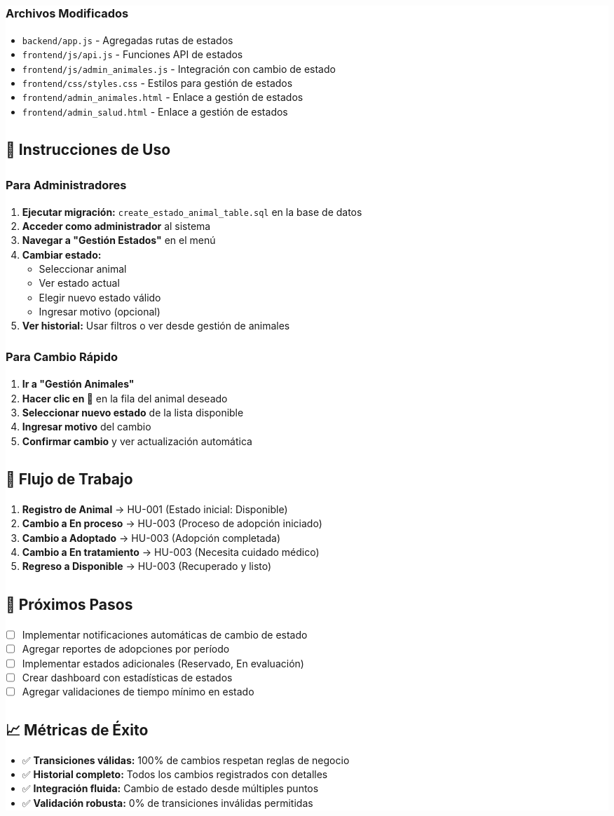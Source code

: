 ### Archivos Modificados
- `backend/app.js` - Agregadas rutas de estados
- `frontend/js/api.js` - Funciones API de estados
- `frontend/js/admin_animales.js` - Integración con cambio de estado
- `frontend/css/styles.css` - Estilos para gestión de estados
- `frontend/admin_animales.html` - Enlace a gestión de estados
- `frontend/admin_salud.html` - Enlace a gestión de estados

## 🚀 Instrucciones de Uso

### Para Administradores
1. **Ejecutar migración:** `create_estado_animal_table.sql` en la base de datos
2. **Acceder como administrador** al sistema
3. **Navegar a "Gestión Estados"** en el menú
4. **Cambiar estado:**
   - Seleccionar animal
   - Ver estado actual
   - Elegir nuevo estado válido
   - Ingresar motivo (opcional)
5. **Ver historial:** Usar filtros o ver desde gestión de animales

### Para Cambio Rápido
1. **Ir a "Gestión Animales"**
2. **Hacer clic en 🔄** en la fila del animal deseado
3. **Seleccionar nuevo estado** de la lista disponible
4. **Ingresar motivo** del cambio
5. **Confirmar cambio** y ver actualización automática

## 🔄 Flujo de Trabajo

1. **Registro de Animal** → HU-001 (Estado inicial: Disponible)
2. **Cambio a En proceso** → HU-003 (Proceso de adopción iniciado)
3. **Cambio a Adoptado** → HU-003 (Adopción completada)
4. **Cambio a En tratamiento** → HU-003 (Necesita cuidado médico)
5. **Regreso a Disponible** → HU-003 (Recuperado y listo)

## 🔄 Próximos Pasos

- [ ] Implementar notificaciones automáticas de cambio de estado
- [ ] Agregar reportes de adopciones por período
- [ ] Implementar estados adicionales (Reservado, En evaluación)
- [ ] Crear dashboard con estadísticas de estados
- [ ] Agregar validaciones de tiempo mínimo en estado

## 📈 Métricas de Éxito

- ✅ **Transiciones válidas:** 100% de cambios respetan reglas de negocio
- ✅ **Historial completo:** Todos los cambios registrados con detalles
- ✅ **Integración fluida:** Cambio de estado desde múltiples puntos
- ✅ **Validación robusta:** 0% de transiciones inválidas permitidas

